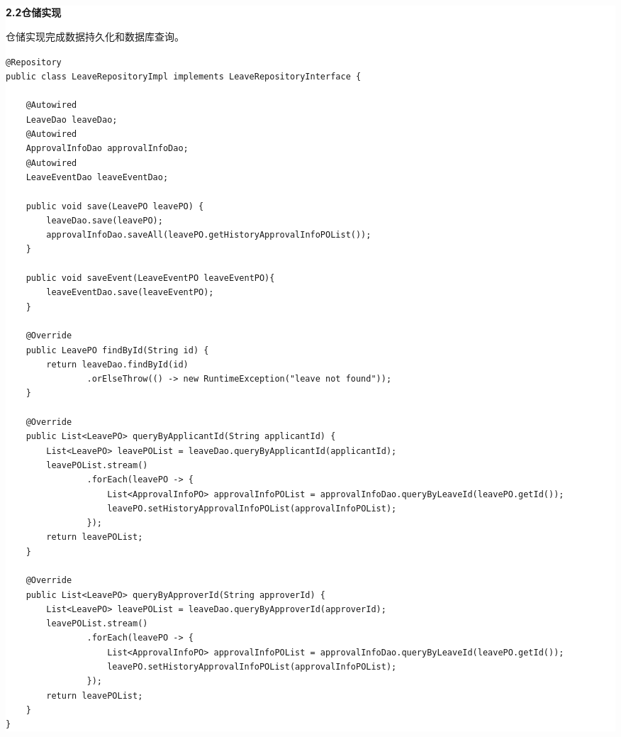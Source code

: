 **2.2仓储实现**

仓储实现完成数据持久化和数据库查询。

```
@Repository
public class LeaveRepositoryImpl implements LeaveRepositoryInterface {

    @Autowired
    LeaveDao leaveDao;
    @Autowired
    ApprovalInfoDao approvalInfoDao;
    @Autowired
    LeaveEventDao leaveEventDao;

    public void save(LeavePO leavePO) { 
        leaveDao.save(leavePO);
        approvalInfoDao.saveAll(leavePO.getHistoryApprovalInfoPOList());
    }

    public void saveEvent(LeaveEventPO leaveEventPO){
        leaveEventDao.save(leaveEventPO);
    }

    @Override
    public LeavePO findById(String id) {
        return leaveDao.findById(id)
                .orElseThrow(() -> new RuntimeException("leave not found"));
    }

    @Override
    public List<LeavePO> queryByApplicantId(String applicantId) {
        List<LeavePO> leavePOList = leaveDao.queryByApplicantId(applicantId);
        leavePOList.stream()
                .forEach(leavePO -> {
                    List<ApprovalInfoPO> approvalInfoPOList = approvalInfoDao.queryByLeaveId(leavePO.getId());
                    leavePO.setHistoryApprovalInfoPOList(approvalInfoPOList);
                });
        return leavePOList;
    }

    @Override
    public List<LeavePO> queryByApproverId(String approverId) {
        List<LeavePO> leavePOList = leaveDao.queryByApproverId(approverId);
        leavePOList.stream()
                .forEach(leavePO -> {
                    List<ApprovalInfoPO> approvalInfoPOList = approvalInfoDao.queryByLeaveId(leavePO.getId());
                    leavePO.setHistoryApprovalInfoPOList(approvalInfoPOList);
                });
        return leavePOList;
    }
}

```
